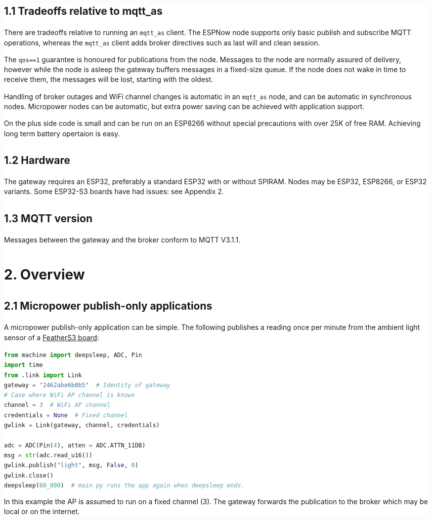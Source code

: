 ## 1.1 Tradeoffs relative to mqtt_as

There are tradeoffs relative to running an `mqtt_as` client. The ESPNow node
supports only basic publish and subscribe MQTT operations, whereas the
`mqtt_as` client adds broker directives such as last will and clean session.

The `qos==1` guarantee is honoured for publications from the node. Messages to
the node are normally assured of delivery, however while the node is asleep the
gateway buffers messages in a fixed-size queue. If the node does not wake in
time to receive them, the messages will be lost, starting with the oldest.

Handling of broker outages and WiFi channel changes is automatic in an
`mqtt_as` node, and can be automatic in synchronous nodes. Micropower nodes can
be automatic, but extra power saving can be achieved with application support.

On the plus side code is small and can be run on an ESP8266 without special
precautions with over 25K of free RAM. Achieving long term battery opertaion is
easy.

## 1.2 Hardware

The gateway requires an ESP32, preferably a standard ESP32 with or without
SPIRAM. Nodes may be ESP32, ESP8266, or ESP32 variants. Some ESP32-S3 boards
have had issues: see Appendix 2.

## 1.3 MQTT version

Messages between the gateway and the broker conform to MQTT V3.1.1.

# 2. Overview

## 2.1 Micropower publish-only applications

A micropower publish-only application can be simple. The following publishes a
reading once per minute from the ambient light sensor of a
[FeatherS3 board](https://esp32s3.com/):
```python
from machine import deepsleep, ADC, Pin
import time
from .link import Link
gateway = "2462abe6b0b5"  # Identity of gateway
# Case where WiFi AP channel is known
channel = 3  # WiFi AP channel
credentials = None  # Fixed channel
gwlink = Link(gateway, channel, credentials)

adc = ADC(Pin(4), atten = ADC.ATTN_11DB)
msg = str(adc.read_u16())
gwlink.publish("light", msg, False, 0)
gwlink.close()
deepsleep(60_000)  # main.py runs the app again when deepsleep ends.
```
In this example the AP is assumed to run on a fixed channel (3). The gateway
forwards the publication to the broker which may be local or on the internet.
